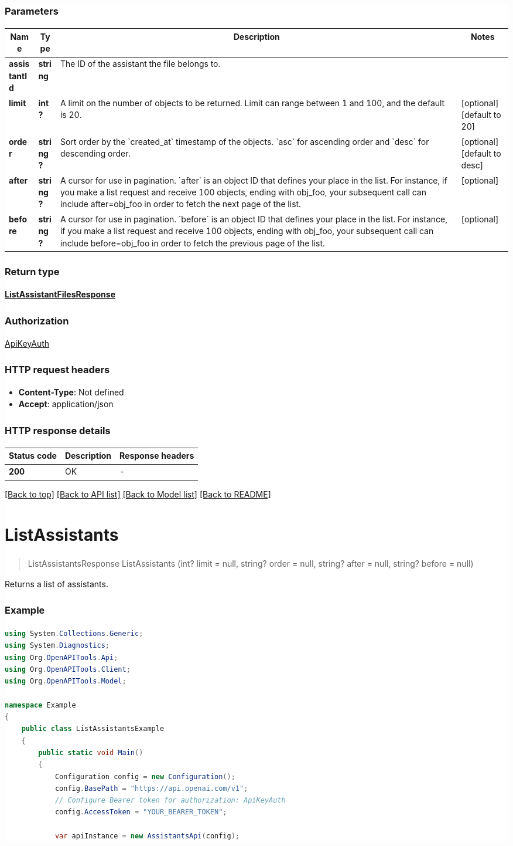 ### Parameters

| Name | Type | Description | Notes |
|------|------|-------------|-------|
| **assistantId** | **string** | The ID of the assistant the file belongs to. |  |
| **limit** | **int?** | A limit on the number of objects to be returned. Limit can range between 1 and 100, and the default is 20.  | [optional] [default to 20] |
| **order** | **string?** | Sort order by the &#x60;created_at&#x60; timestamp of the objects. &#x60;asc&#x60; for ascending order and &#x60;desc&#x60; for descending order.  | [optional] [default to desc] |
| **after** | **string?** | A cursor for use in pagination. &#x60;after&#x60; is an object ID that defines your place in the list. For instance, if you make a list request and receive 100 objects, ending with obj_foo, your subsequent call can include after&#x3D;obj_foo in order to fetch the next page of the list.  | [optional]  |
| **before** | **string?** | A cursor for use in pagination. &#x60;before&#x60; is an object ID that defines your place in the list. For instance, if you make a list request and receive 100 objects, ending with obj_foo, your subsequent call can include before&#x3D;obj_foo in order to fetch the previous page of the list.  | [optional]  |

### Return type

[**ListAssistantFilesResponse**](ListAssistantFilesResponse.md)

### Authorization

[ApiKeyAuth](../README.md#ApiKeyAuth)

### HTTP request headers

 - **Content-Type**: Not defined
 - **Accept**: application/json


### HTTP response details
| Status code | Description | Response headers |
|-------------|-------------|------------------|
| **200** | OK |  -  |

[[Back to top]](#) [[Back to API list]](../README.md#documentation-for-api-endpoints) [[Back to Model list]](../README.md#documentation-for-models) [[Back to README]](../README.md)

<a id="listassistants"></a>
# **ListAssistants**
> ListAssistantsResponse ListAssistants (int? limit = null, string? order = null, string? after = null, string? before = null)

Returns a list of assistants.

### Example
```csharp
using System.Collections.Generic;
using System.Diagnostics;
using Org.OpenAPITools.Api;
using Org.OpenAPITools.Client;
using Org.OpenAPITools.Model;

namespace Example
{
    public class ListAssistantsExample
    {
        public static void Main()
        {
            Configuration config = new Configuration();
            config.BasePath = "https://api.openai.com/v1";
            // Configure Bearer token for authorization: ApiKeyAuth
            config.AccessToken = "YOUR_BEARER_TOKEN";

            var apiInstance = new AssistantsApi(config);
```